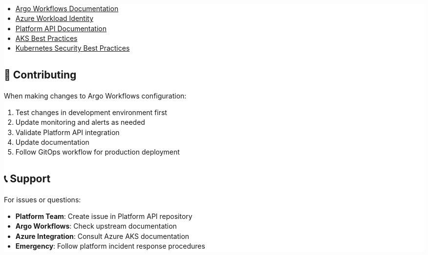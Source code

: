 - [Argo Workflows Documentation](https://argoproj.github.io/argo-workflows/)
- [Azure Workload Identity](https://azure.github.io/azure-workload-identity/)
- [Platform API Documentation](../platform-api/README.md)
- [AKS Best Practices](https://docs.microsoft.com/en-us/azure/aks/)
- [Kubernetes Security Best Practices](https://kubernetes.io/docs/concepts/security/)

## 🤝 Contributing

When making changes to Argo Workflows configuration:

1. Test changes in development environment first
2. Update monitoring and alerts as needed
3. Validate Platform API integration
4. Update documentation
5. Follow GitOps workflow for production deployment

## 📞 Support

For issues or questions:

- **Platform Team**: Create issue in Platform API repository
- **Argo Workflows**: Check upstream documentation
- **Azure Integration**: Consult Azure AKS documentation
- **Emergency**: Follow platform incident response procedures
